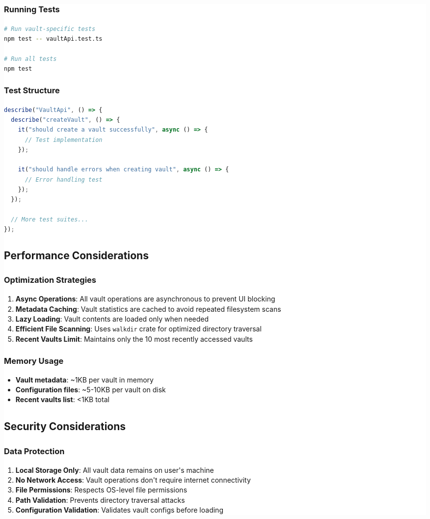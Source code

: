 ### Running Tests

```bash
# Run vault-specific tests
npm test -- vaultApi.test.ts

# Run all tests
npm test
```

### Test Structure

```typescript
describe("VaultApi", () => {
  describe("createVault", () => {
    it("should create a vault successfully", async () => {
      // Test implementation
    });

    it("should handle errors when creating vault", async () => {
      // Error handling test
    });
  });

  // More test suites...
});
```

## Performance Considerations

### Optimization Strategies

1. **Async Operations**: All vault operations are asynchronous to prevent UI blocking
2. **Metadata Caching**: Vault statistics are cached to avoid repeated filesystem scans
3. **Lazy Loading**: Vault contents are loaded only when needed
4. **Efficient File Scanning**: Uses `walkdir` crate for optimized directory traversal
5. **Recent Vaults Limit**: Maintains only the 10 most recently accessed vaults

### Memory Usage

- **Vault metadata**: ~1KB per vault in memory
- **Configuration files**: ~5-10KB per vault on disk
- **Recent vaults list**: <1KB total

## Security Considerations

### Data Protection

1. **Local Storage Only**: All vault data remains on user's machine
2. **No Network Access**: Vault operations don't require internet connectivity
3. **File Permissions**: Respects OS-level file permissions
4. **Path Validation**: Prevents directory traversal attacks
5. **Configuration Validation**: Validates vault configs before loading
